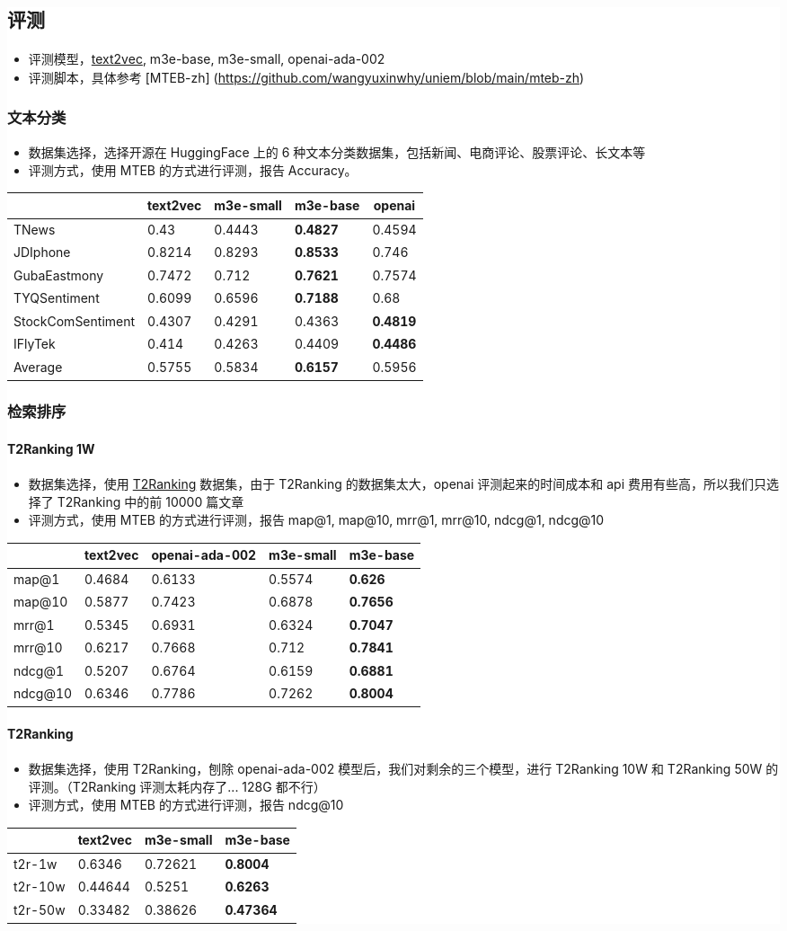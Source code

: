 ## 评测

- 评测模型，[text2vec](https://github.com/shibing624/text2vec), m3e-base, m3e-small, openai-ada-002
- 评测脚本，具体参考 [MTEB-zh] (https://github.com/wangyuxinwhy/uniem/blob/main/mteb-zh)

### 文本分类

- 数据集选择，选择开源在 HuggingFace 上的 6 种文本分类数据集，包括新闻、电商评论、股票评论、长文本等
- 评测方式，使用 MTEB 的方式进行评测，报告 Accuracy。

|                   | text2vec | m3e-small | m3e-base | openai |
| ----------------- | -------- | --------- | -------- | ------ |
| TNews             | 0.43     | 0.4443    | **0.4827**   | 0.4594 |
| JDIphone          | 0.8214   | 0.8293    | **0.8533**   | 0.746  |
| GubaEastmony      | 0.7472   | 0.712     | **0.7621**   | 0.7574 |
| TYQSentiment      | 0.6099   | 0.6596    | **0.7188**   | 0.68   |
| StockComSentiment | 0.4307   | 0.4291    | 0.4363   | **0.4819** |
| IFlyTek           | 0.414    | 0.4263    | 0.4409   | **0.4486** |
| Average           | 0.5755   | 0.5834    | **0.6157**   | 0.5956 |

### 检索排序

#### T2Ranking 1W

- 数据集选择，使用 [T2Ranking](https://github.com/THUIR/T2Ranking/tree/main) 数据集，由于 T2Ranking 的数据集太大，openai 评测起来的时间成本和 api 费用有些高，所以我们只选择了 T2Ranking 中的前 10000 篇文章
- 评测方式，使用 MTEB 的方式进行评测，报告 map@1, map@10, mrr@1, mrr@10, ndcg@1, ndcg@10

|         | text2vec | openai-ada-002 | m3e-small | m3e-base |
| ------- | -------- | -------------- | --------- | -------- |
| map@1   | 0.4684   | 0.6133         | 0.5574    | **0.626**    |
| map@10  | 0.5877   | 0.7423         | 0.6878    | **0.7656**   |
| mrr@1   | 0.5345   | 0.6931         | 0.6324    | **0.7047**   |
| mrr@10  | 0.6217   | 0.7668         | 0.712     | **0.7841**   |
| ndcg@1  | 0.5207   | 0.6764         | 0.6159    | **0.6881**   |
| ndcg@10 | 0.6346   | 0.7786         | 0.7262    | **0.8004**   |

#### T2Ranking

- 数据集选择，使用 T2Ranking，刨除 openai-ada-002 模型后，我们对剩余的三个模型，进行 T2Ranking 10W 和 T2Ranking 50W 的评测。（T2Ranking 评测太耗内存了... 128G 都不行）
- 评测方式，使用 MTEB 的方式进行评测，报告 ndcg@10

|         | text2vec | m3e-small | m3e-base |
| ------- | -------- | --------- | -------- |
| t2r-1w  | 0.6346   | 0.72621   | **0.8004**   |
| t2r-10w | 0.44644  | 0.5251    | **0.6263**   |
| t2r-50w | 0.33482  | 0.38626   | **0.47364**  |
